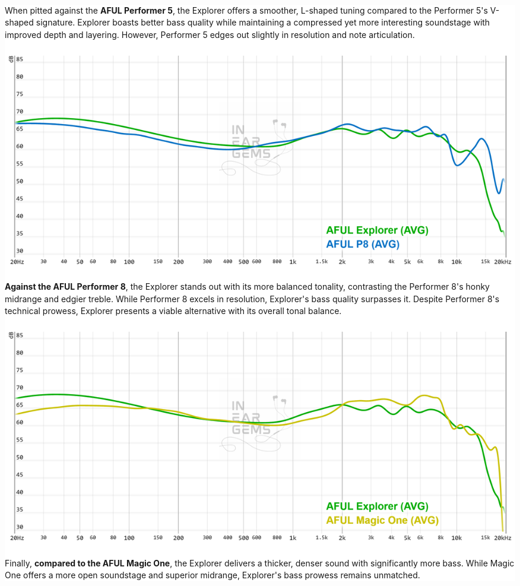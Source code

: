 When pitted against the **AFUL Performer 5**, the Explorer offers a smoother, L-shaped tuning compared to the Performer 5's V-shaped signature. Explorer boasts better bass quality while maintaining a compressed yet more interesting soundstage with improved depth and layering. However, Performer 5 edges out slightly in resolution and note articulation.

![](/assets/images/AFUL-Explorer/Explorer_P8_graph.png)

**Against the AFUL Performer 8**, the Explorer stands out with its more balanced tonality, contrasting the Performer 8's honky midrange and edgier treble. While Performer 8 excels in resolution, Explorer's bass quality surpasses it. Despite Performer 8's technical prowess, Explorer presents a viable alternative with its overall tonal balance.

![](/assets/images/AFUL-Explorer/Explorer_MO_graph.png)

Finally, **compared to the AFUL Magic One**, the Explorer delivers a thicker, denser sound with significantly more bass. While Magic One offers a more open soundstage and superior midrange, Explorer's bass prowess remains unmatched.
